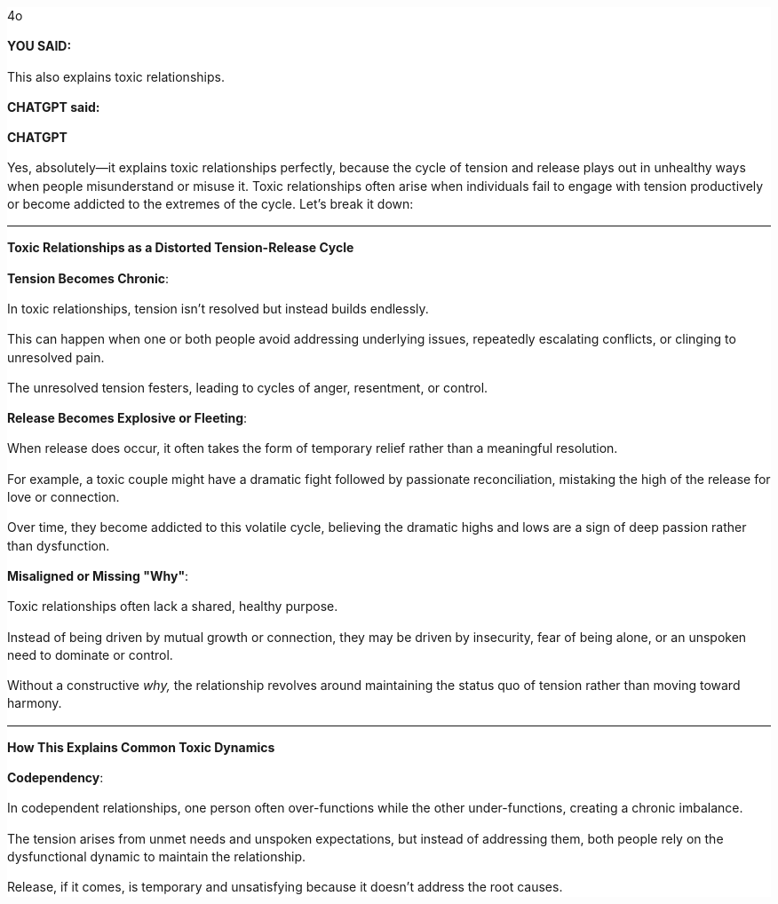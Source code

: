 4o

**YOU SAID:**

This also explains toxic relationships.

**CHATGPT said:**

**CHATGPT**

Yes, absolutely—it explains toxic relationships perfectly, because the cycle of tension and release plays out in unhealthy ways when people misunderstand or misuse it. Toxic relationships often arise when individuals fail to engage with tension productively or become addicted to the extremes of the cycle. Let’s break it down:

---

**Toxic Relationships as a Distorted Tension-Release Cycle**

**Tension Becomes Chronic**:

In toxic relationships, tension isn’t resolved but instead builds endlessly.

This can happen when one or both people avoid addressing underlying issues, repeatedly escalating conflicts, or clinging to unresolved pain.

The unresolved tension festers, leading to cycles of anger, resentment, or control.

**Release Becomes Explosive or Fleeting**:

When release does occur, it often takes the form of temporary relief rather than a meaningful resolution.

For example, a toxic couple might have a dramatic fight followed by passionate reconciliation, mistaking the high of the release for love or connection.

Over time, they become addicted to this volatile cycle, believing the dramatic highs and lows are a sign of deep passion rather than dysfunction.

**Misaligned or Missing "Why"**:

Toxic relationships often lack a shared, healthy purpose.

Instead of being driven by mutual growth or connection, they may be driven by insecurity, fear of being alone, or an unspoken need to dominate or control.

Without a constructive _why,_ the relationship revolves around maintaining the status quo of tension rather than moving toward harmony.

---

**How This Explains Common Toxic Dynamics**

**Codependency**:

In codependent relationships, one person often over-functions while the other under-functions, creating a chronic imbalance.

The tension arises from unmet needs and unspoken expectations, but instead of addressing them, both people rely on the dysfunctional dynamic to maintain the relationship.

Release, if it comes, is temporary and unsatisfying because it doesn’t address the root causes.
